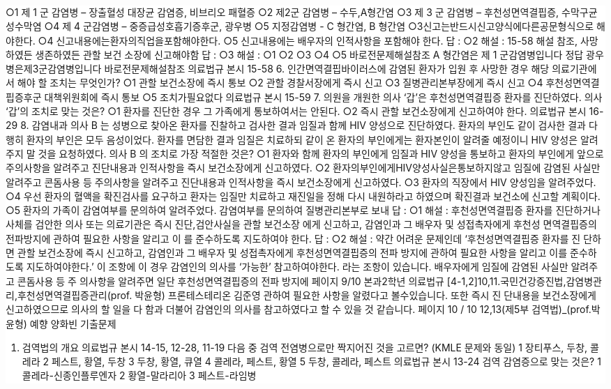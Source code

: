 ○1 제 1 군 감염병 – 장출혈성 대장균 감염증, 비브리오 패혈증
○2 제2군 감염병 – 수두,A형간염
○3 제 3 군 감염병 – 후천성면역결핍증, 수막구균성수막염
○4 제 4 군감염병 – 중증급성호흡기증후군, 광우병
○5 지정감염병 - C 형간염, B 형간염
○3신고는반드시신고양식에다른공문형식으로 해야한다.
○4 신고내용에는환자의직업을포함해야한다.
○5 신고내용에는 배우자의 인적사항을 포함해야 한다.
     답 : ○2
해설 : 15-58 해설 참조, 사망하였든 생존하였든 관할 보건 소장에 신고해야함
        답 : ○3 해설 :
○1 ○2 ○3 ○4 ○5
바로전문제해설참조
A 형간염은 제 1 군감염병입니다 정답 광우병은제3군감염병입니다
바로전문제해설참조
   의료법규 본시 15-58
6. 인간면역결핍바이러스에 감염된 환자가 입원 후 사망한 경우 해당 의료기관에서 해야 할 조치는 무엇인가?
○1 관할 보건소장에 즉시 통보
○2 관할 경찰서장에게 즉시 신고
○3 질병관리본부장에게 즉시 신고
○4 후천성면역결핍증후군 대책위원회에 즉시 통보
○5 조치가필요없다
의료법규 본시 15-59
7. 의원을 개원한 의사 ‘갑’은 후천성면역결핍증 환자를 진단하였다. 의사 ‘갑’의 조치로 맞는 것은?
○1 환자를 진단한 경우 그 가족에게 통보하여서는 안된다.
○2 즉시 관할 보건소장에게 신고하여야 한다.
의료법규 본시 16-29
8. 감염내과 의사 B 는 성병으로 찾아온 환자를 진찰하고 검사한 결과 임질과 함께 HIV 양성으로 진단하였다. 환자의 부인도 같이 검사한 결과 다행히 환자의 부인은 모두 음성이었다. 환자를 면담한 결과 임질은 치료하되 같이 온 환자의 부인에게는 환자본인이 알려줄 예정이니 HIV 양성은 알려주지 말 것을 요청하였다. 의사 B 의 조치로 가장 적절한 것은? ○1 환자와 함께 환자의 부인에게 임질과 HIV 양성을 통보하고 환자의 부인에게 앞으로 주의사항을 알려주고 진단내용과 인적사항을 즉시 보건소장에게 신고하였다.
○2 환자의부인에게HIV양성사실은통보하지않고 임질에 감염된 사실만 알려주고 콘돔사용 등 주의사항을 알려주고 진단내용과 인적사항을 즉시 보건소장에게 신고하였다.
○3 환자의 직장에서 HIV
양성임을 알려주었다.
○4 우선 환자의 혈액을
확진검사를 요구하고 환자는 임질만 치료하고 재진일을 정해 다시 내원하라고 하였으며 확진결과 보건소에 신고할 계획이다.
○5 환자의 가족이 감염여부를 문의하여 알려주었다.
감염여부를 문의하여 질병관리본부로 보내
     답 : ○1
해설 : 후천성면역결핍증 환자를 진단하거나 사체를 검안한 의사 또는 의료기관은 즉시 진단,검안사실을 관할 보건소장 에게 신고하고, 감염인과 그 배우자 및 성접촉자에게 후천성 면역결핍증의 전파방지에 관하여 필요한 사항을 알리고 이 를 준수하도록 지도하여야 한다.
      답 : ○2
해설 : 약간 어려운 문제인데 ‘후천성면역결핍증 환자를 진 단하면 관할 보건소장에 즉시 신고하고, 감염인과 그 배우자 및 성접촉자에게 후천성면역결핍증의 전파 방지에 관하여 필요한 사항을 알리고 이를 준수하도록 지도하여야한다.’ 이 조항에 이 경우 감염인의 의사를 ‘가능한’ 참고하여야한다. 라는 조항이 있습니다.
배우자에게 임질에 감염된 사실만 알려주고 콘돔사용 등 주 의사항을 알려주면 일단 후천성면역결핍증의 전파 방지에
   페이지 9/10
 본과2학년 의료법규
[4-1,2]10,11.국민건강증진법,감염병관리,후천성면역결핍증관리(prof. 박윤형) 프론테스테리온 김준영
       관하여 필요한 사항을 알렸다고 볼수있습니다. 또한 즉시 진 단내용을 보건소장에게 신고하였으므로 의사의 할 일을 다 함과 더불어 감염인의 의사를 참고하였다고 할 수 있을 것 같습니다.
   페이지 10 / 10
 12,13(제5부 검역법)_(prof.박윤형) 예향 양화빈
기출문제
1. 검역법의 개요
의료법규 본시 14-15, 12-28, 11-19
다음 중 검역 전염병으로만 짝지어진 것을 고르면? (KMLE 문제와 동일) 1 장티푸스, 두창, 콜레라
2 페스트, 황열, 두창
3 두창, 황열, 큐열
4 콜레라, 페스트, 황열
5 두창, 콜레라, 페스트
의료법규 본시 13-24
검역 감염증으로 맞는 것은?
1 콜레라-신종인플루엔자
2 황열-말라리아
3 페스트-라임병